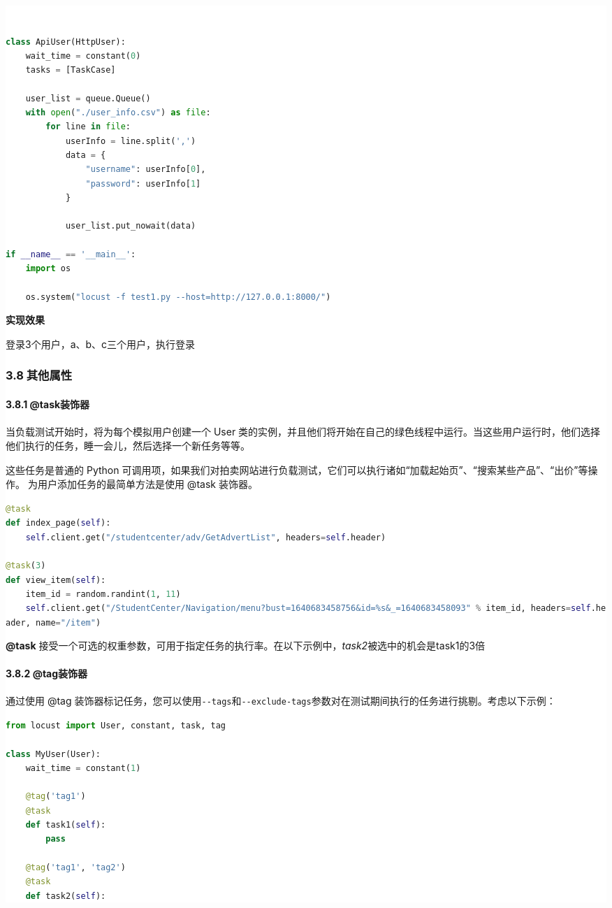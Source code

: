 ```python


class ApiUser(HttpUser):
    wait_time = constant(0)
    tasks = [TaskCase]

    user_list = queue.Queue()
    with open("./user_info.csv") as file:
        for line in file:
            userInfo = line.split(',')
            data = {
                "username": userInfo[0],
                "password": userInfo[1]
            }

            user_list.put_nowait(data)

if __name__ == '__main__':
    import os

    os.system("locust -f test1.py --host=http://127.0.0.1:8000/")
```

**实现效果**

登录3个用户，a、b、c三个用户，执行登录

### 3.8 其他属性

#### 3.8.1 @task装饰器

当负载测试开始时，将为每个模拟用户创建一个 User 类的实例，并且他们将开始在自己的绿色线程中运行。当这些用户运行时，他们选择他们执行的任务，睡一会儿，然后选择一个新任务等等。

这些任务是普通的 Python 可调用项，如果我们对拍卖网站进行负载测试，它们可以执行诸如“加载起始页”、“搜索某些产品”、“出价”等操作。 为用户添加任务的最简单方法是使用  @task 装饰器。

```python
@task
def index_page(self):
    self.client.get("/studentcenter/adv/GetAdvertList", headers=self.header)

@task(3)
def view_item(self):
	item_id = random.randint(1, 11)
	self.client.get("/StudentCenter/Navigation/menu?bust=1640683458756&id=%s&_=1640683458093" % item_id, headers=self.header, name="/item")
```

 **@task** 接受一个可选的权重参数，可用于指定任务的执行率。在以下示例中，*task2*被选中的机会是task1的3倍

#### 3.8.2 @tag装饰器

通过使用 @tag 装饰器标记任务，您可以使用`--tags`和`--exclude-tags`参数对在测试期间执行的任务进行挑剔。考虑以下示例： 

```python
from locust import User, constant, task, tag

class MyUser(User):
    wait_time = constant(1)

    @tag('tag1')
    @task
    def task1(self):
        pass

    @tag('tag1', 'tag2')
    @task
    def task2(self):
```